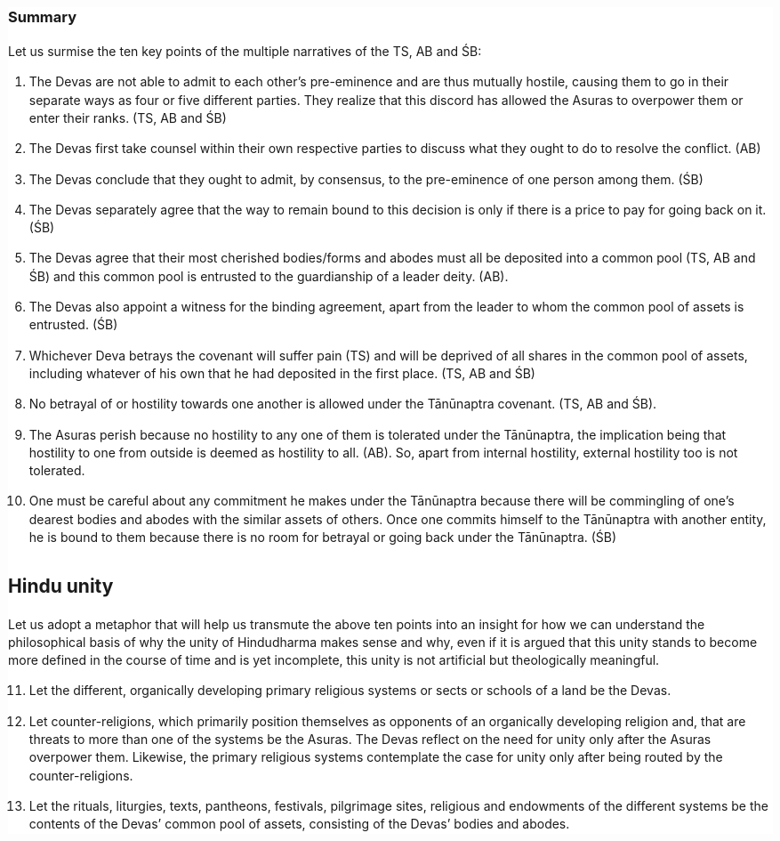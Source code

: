 ### Summary
Let us surmise the ten key points of the multiple narratives of the TS, AB and ŚB:

1. The Devas are not able to admit to each other’s pre-eminence and are thus mutually hostile, causing them to go in their separate ways as four or five different parties. They realize that this discord has allowed the Asuras to overpower them or enter their ranks. (TS, AB and ŚB)

2. The Devas first take counsel within their own respective parties to discuss what they ought to do to resolve the conflict. (AB)

3. The Devas conclude that they ought to admit, by consensus, to the pre-eminence of one person among them. (ŚB)

4. The Devas separately agree that the way to remain bound to this decision is only if there is a price to pay for going back on it. (ŚB)

5. The Devas agree that their most cherished bodies/forms and abodes must all be deposited into a common pool (TS, AB and ŚB) and this common pool is entrusted to the guardianship of a leader deity. (AB).

6. The Devas also appoint a witness for the binding agreement, apart from the leader to whom the common pool of assets is entrusted. (ŚB)

7. Whichever Deva betrays the covenant will suffer pain (TS) and will be deprived of all shares in the common pool of assets, including whatever of his own that he had deposited in the first place. (TS, AB and ŚB)

8. No betrayal of or hostility towards one another is allowed under the Tānūnaptra covenant. (TS, AB and ŚB).

9. The Asuras perish because no hostility to any one of them is tolerated under the Tānūnaptra, the implication being that hostility to one from outside is deemed as hostility to all. (AB). So, apart from internal hostility, external hostility too is not tolerated.

10. One must be careful about any commitment he makes under the Tānūnaptra because there will be commingling of one’s dearest bodies and abodes with the similar assets of others. Once one commits himself to the Tānūnaptra with another entity, he is bound to them because there is no room for betrayal or going back under the Tānūnaptra. (ŚB)

## Hindu unity
Let us adopt a metaphor that will help us transmute the above ten points into an insight for how we can understand the philosophical basis of why the unity of Hindudharma makes sense and why, even if it is argued that this unity stands to become more defined in the course of time and is yet incomplete, this unity is not artificial but theologically meaningful.

11. Let the different, organically developing primary religious systems or sects or schools of a land be the Devas.

12. Let counter-religions, which primarily position themselves as opponents of an organically developing religion and, that are threats to more than one of the systems be the Asuras. The Devas reflect on the need for unity only after the Asuras overpower them. Likewise, the primary religious systems contemplate the case for unity only after being routed by the counter-religions.

13. Let the rituals, liturgies, texts, pantheons, festivals, pilgrimage sites, religious and endowments of the different systems be the contents of the Devas’ common pool of assets, consisting of the Devas’ bodies and abodes.
